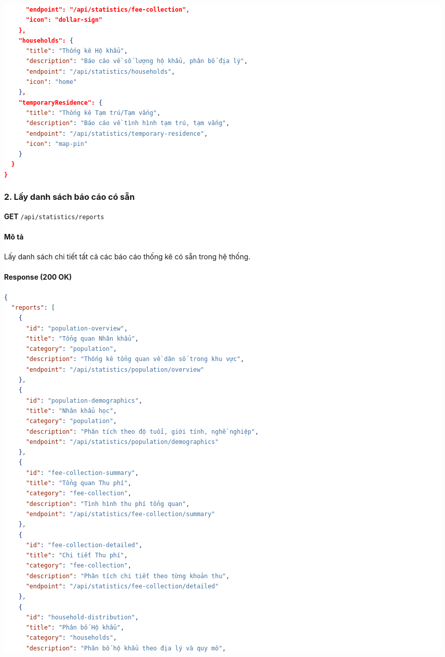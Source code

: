 ```json
      "endpoint": "/api/statistics/fee-collection",
      "icon": "dollar-sign"
    },
    "households": {
      "title": "Thống kê Hộ khẩu",
      "description": "Báo cáo về số lượng hộ khẩu, phân bố địa lý",
      "endpoint": "/api/statistics/households",
      "icon": "home"
    },
    "temporaryResidence": {
      "title": "Thống kê Tạm trú/Tạm vắng",
      "description": "Báo cáo về tình hình tạm trú, tạm vắng",
      "endpoint": "/api/statistics/temporary-residence",
      "icon": "map-pin"
    }
  }
}
```

### 2. Lấy danh sách báo cáo có sẵn

**GET** `/api/statistics/reports`

#### Mô tả
Lấy danh sách chi tiết tất cả các báo cáo thống kê có sẵn trong hệ thống.

#### Response (200 OK)
```json
{
  "reports": [
    {
      "id": "population-overview",
      "title": "Tổng quan Nhân khẩu",
      "category": "population",
      "description": "Thống kê tổng quan về dân số trong khu vực",
      "endpoint": "/api/statistics/population/overview"
    },
    {
      "id": "population-demographics",
      "title": "Nhân khẩu học",
      "category": "population",
      "description": "Phân tích theo độ tuổi, giới tính, nghề nghiệp",
      "endpoint": "/api/statistics/population/demographics"
    },
    {
      "id": "fee-collection-summary",
      "title": "Tổng quan Thu phí",
      "category": "fee-collection",
      "description": "Tình hình thu phí tổng quan",
      "endpoint": "/api/statistics/fee-collection/summary"
    },
    {
      "id": "fee-collection-detailed",
      "title": "Chi tiết Thu phí",
      "category": "fee-collection",
      "description": "Phân tích chi tiết theo từng khoản thu",
      "endpoint": "/api/statistics/fee-collection/detailed"
    },
    {
      "id": "household-distribution",
      "title": "Phân bố Hộ khẩu",
      "category": "households",
      "description": "Phân bố hộ khẩu theo địa lý và quy mô",
```